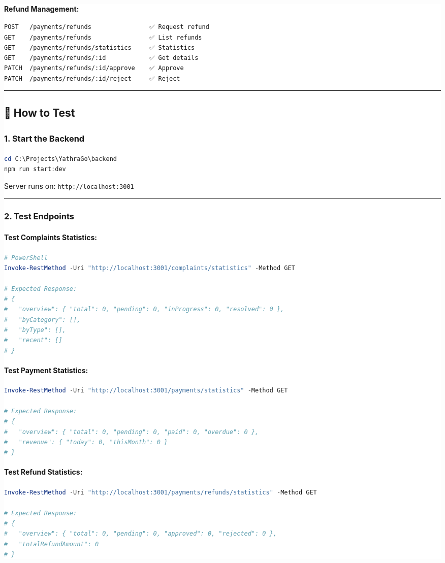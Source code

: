 **Refund Management:**
```
POST   /payments/refunds                ✅ Request refund
GET    /payments/refunds                ✅ List refunds
GET    /payments/refunds/statistics     ✅ Statistics
GET    /payments/refunds/:id            ✅ Get details
PATCH  /payments/refunds/:id/approve    ✅ Approve
PATCH  /payments/refunds/:id/reject     ✅ Reject
```

---

## 🚀 How to Test

### **1. Start the Backend**

```powershell
cd C:\Projects\YathraGo\backend
npm run start:dev
```

Server runs on: `http://localhost:3001`

---

### **2. Test Endpoints**

#### **Test Complaints Statistics:**
```powershell
# PowerShell
Invoke-RestMethod -Uri "http://localhost:3001/complaints/statistics" -Method GET

# Expected Response:
# {
#   "overview": { "total": 0, "pending": 0, "inProgress": 0, "resolved": 0 },
#   "byCategory": [],
#   "byType": [],
#   "recent": []
# }
```

#### **Test Payment Statistics:**
```powershell
Invoke-RestMethod -Uri "http://localhost:3001/payments/statistics" -Method GET

# Expected Response:
# {
#   "overview": { "total": 0, "pending": 0, "paid": 0, "overdue": 0 },
#   "revenue": { "today": 0, "thisMonth": 0 }
# }
```

#### **Test Refund Statistics:**
```powershell
Invoke-RestMethod -Uri "http://localhost:3001/payments/refunds/statistics" -Method GET

# Expected Response:
# {
#   "overview": { "total": 0, "pending": 0, "approved": 0, "rejected": 0 },
#   "totalRefundAmount": 0
# }
```
